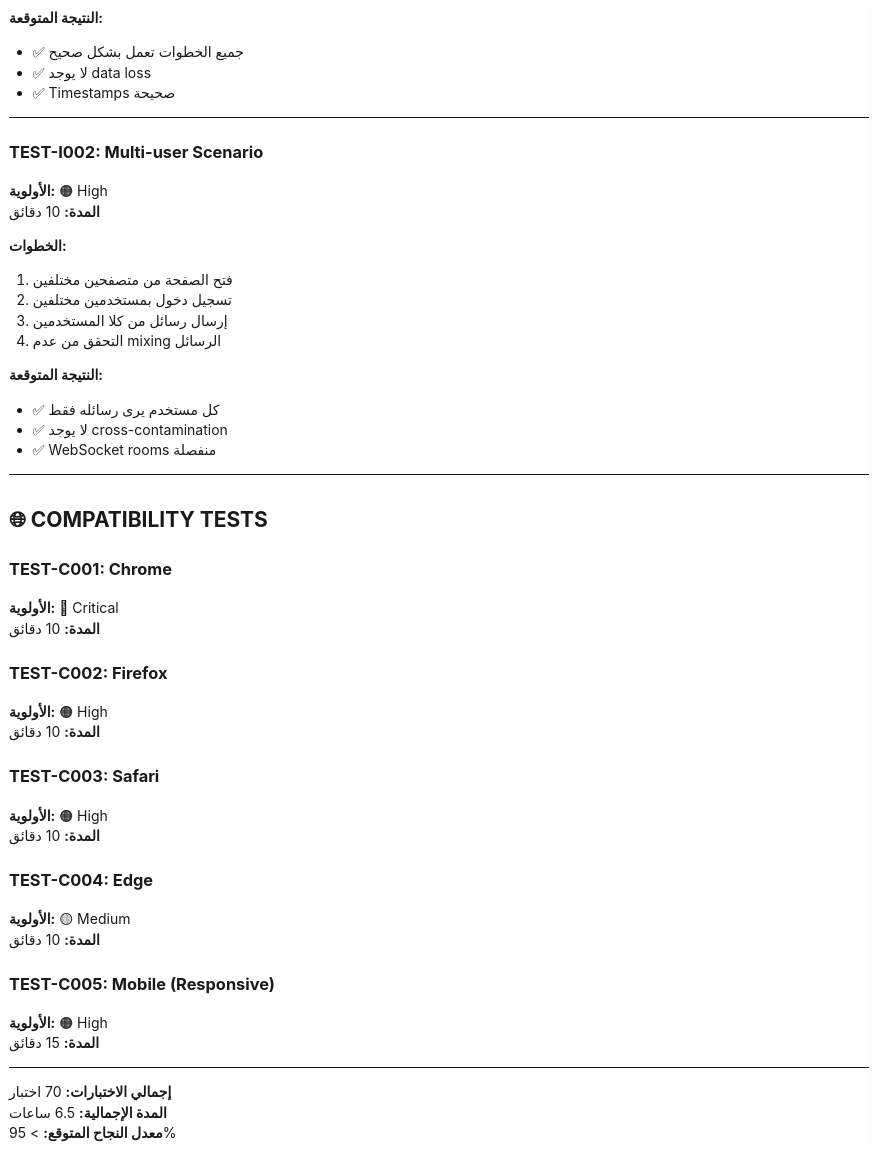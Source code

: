 **النتيجة المتوقعة:**
- ✅ جميع الخطوات تعمل بشكل صحيح
- ✅ لا يوجد data loss
- ✅ Timestamps صحيحة

---

### **TEST-I002: Multi-user Scenario**
**الأولوية:** 🟠 High  
**المدة:** 10 دقائق

**الخطوات:**
1. فتح الصفحة من متصفحين مختلفين
2. تسجيل دخول بمستخدمين مختلفين
3. إرسال رسائل من كلا المستخدمين
4. التحقق من عدم mixing الرسائل

**النتيجة المتوقعة:**
- ✅ كل مستخدم يرى رسائله فقط
- ✅ لا يوجد cross-contamination
- ✅ WebSocket rooms منفصلة

---

## 🌐 **COMPATIBILITY TESTS**

### **TEST-C001: Chrome**
**الأولوية:** 🔴 Critical  
**المدة:** 10 دقائق

### **TEST-C002: Firefox**
**الأولوية:** 🟠 High  
**المدة:** 10 دقائق

### **TEST-C003: Safari**
**الأولوية:** 🟠 High  
**المدة:** 10 دقائق

### **TEST-C004: Edge**
**الأولوية:** 🟡 Medium  
**المدة:** 10 دقائق

### **TEST-C005: Mobile (Responsive)**
**الأولوية:** 🟠 High  
**المدة:** 15 دقائق

---

**إجمالي الاختبارات:** 70 اختبار  
**المدة الإجمالية:** 6.5 ساعات  
**معدل النجاح المتوقع:** > 95%


